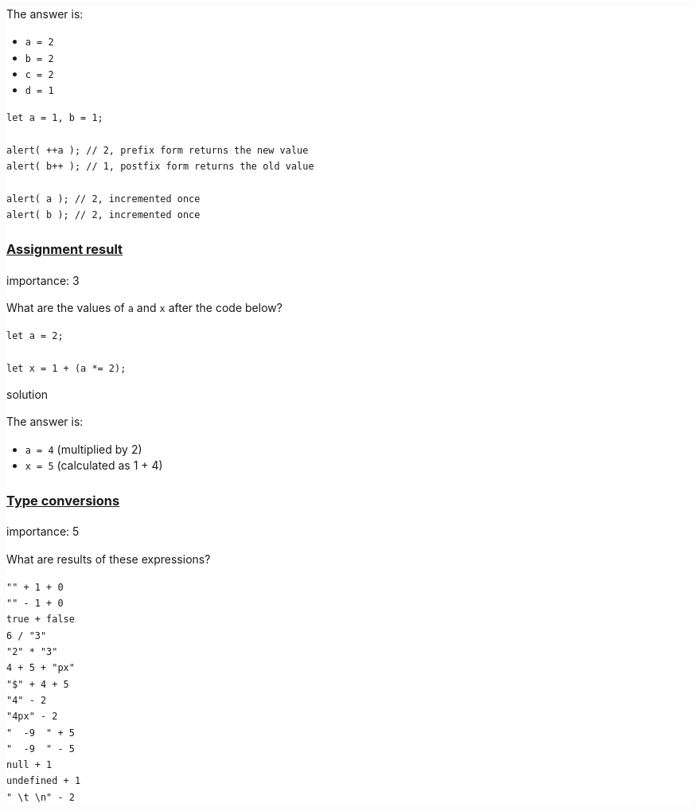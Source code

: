 The answer is:

- `a = 2`
- `b = 2`
- `c = 2`
- `d = 1`

<a href="#" class="toolbar__button toolbar__button_run" title="run"></a>

<a href="#" class="toolbar__button toolbar__button_edit" title="open in sandbox"></a>

    let a = 1, b = 1;

    alert( ++a ); // 2, prefix form returns the new value
    alert( b++ ); // 1, postfix form returns the old value

    alert( a ); // 2, incremented once
    alert( b ); // 2, incremented once

### <a href="#assignment-result" id="assignment-result" class="main__anchor">Assignment result</a>

<a href="/task/assignment-result" class="task__open-link"></a>

<span class="task__importance" title="How important is the task, from 1 to 5">importance: 3</span>

What are the values of `a` and `x` after the code below?

    let a = 2;

    let x = 1 + (a *= 2);

solution

The answer is:

- `a = 4` (multiplied by 2)
- `x = 5` (calculated as 1 + 4)

### <a href="#type-conversions" id="type-conversions" class="main__anchor">Type conversions</a>

<a href="/task/primitive-conversions-questions" class="task__open-link"></a>

<span class="task__importance" title="How important is the task, from 1 to 5">importance: 5</span>

What are results of these expressions?

    "" + 1 + 0
    "" - 1 + 0
    true + false
    6 / "3"
    "2" * "3"
    4 + 5 + "px"
    "$" + 4 + 5
    "4" - 2
    "4px" - 2
    "  -9  " + 5
    "  -9  " - 5
    null + 1
    undefined + 1
    " \t \n" - 2
